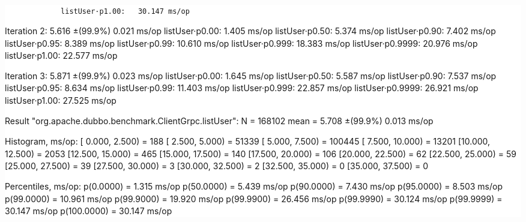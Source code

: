                  listUser·p1.00:   30.147 ms/op

Iteration   2: 5.616 ±(99.9%) 0.021 ms/op
                 listUser·p0.00:   1.405 ms/op
                 listUser·p0.50:   5.374 ms/op
                 listUser·p0.90:   7.402 ms/op
                 listUser·p0.95:   8.389 ms/op
                 listUser·p0.99:   10.610 ms/op
                 listUser·p0.999:  18.383 ms/op
                 listUser·p0.9999: 20.976 ms/op
                 listUser·p1.00:   22.577 ms/op

Iteration   3: 5.871 ±(99.9%) 0.023 ms/op
                 listUser·p0.00:   1.645 ms/op
                 listUser·p0.50:   5.587 ms/op
                 listUser·p0.90:   7.537 ms/op
                 listUser·p0.95:   8.634 ms/op
                 listUser·p0.99:   11.403 ms/op
                 listUser·p0.999:  22.857 ms/op
                 listUser·p0.9999: 26.921 ms/op
                 listUser·p1.00:   27.525 ms/op



Result "org.apache.dubbo.benchmark.ClientGrpc.listUser":
  N = 168102
  mean =      5.708 ±(99.9%) 0.013 ms/op

  Histogram, ms/op:
    [ 0.000,  2.500) = 188 
    [ 2.500,  5.000) = 51339 
    [ 5.000,  7.500) = 100445 
    [ 7.500, 10.000) = 13201 
    [10.000, 12.500) = 2053 
    [12.500, 15.000) = 465 
    [15.000, 17.500) = 140 
    [17.500, 20.000) = 106 
    [20.000, 22.500) = 62 
    [22.500, 25.000) = 59 
    [25.000, 27.500) = 39 
    [27.500, 30.000) = 3 
    [30.000, 32.500) = 2 
    [32.500, 35.000) = 0 
    [35.000, 37.500) = 0 

  Percentiles, ms/op:
      p(0.0000) =      1.315 ms/op
     p(50.0000) =      5.439 ms/op
     p(90.0000) =      7.430 ms/op
     p(95.0000) =      8.503 ms/op
     p(99.0000) =     10.961 ms/op
     p(99.9000) =     19.920 ms/op
     p(99.9900) =     26.456 ms/op
     p(99.9990) =     30.124 ms/op
     p(99.9999) =     30.147 ms/op
    p(100.0000) =     30.147 ms/op

